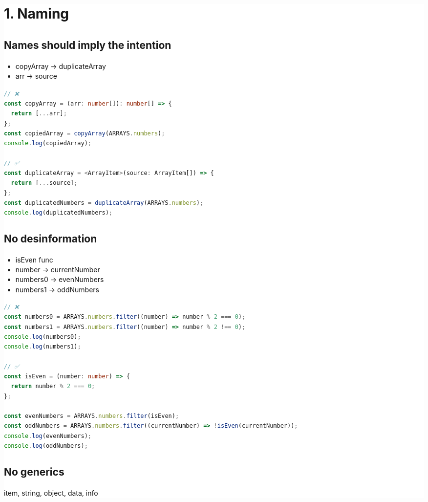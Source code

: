 # 1. Naming

## Names should imply the intention

- copyArray -> duplicateArray
- arr -> source

```ts
// ❌
const copyArray = (arr: number[]): number[] => {
  return [...arr];
};
const copiedArray = copyArray(ARRAYS.numbers);
console.log(copiedArray);

// ✅
const duplicateArray = <ArrayItem>(source: ArrayItem[]) => {
  return [...source];
};
const duplicatedNumbers = duplicateArray(ARRAYS.numbers);
console.log(duplicatedNumbers);
```

## No desinformation

- isEven func
- number -> currentNumber
- numbers0 -> evenNumbers
- numbers1 -> oddNumbers

```ts
// ❌
const numbers0 = ARRAYS.numbers.filter((number) => number % 2 === 0);
const numbers1 = ARRAYS.numbers.filter((number) => number % 2 !== 0);
console.log(numbers0);
console.log(numbers1);

// ✅
const isEven = (number: number) => {
  return number % 2 === 0;
};

const evenNumbers = ARRAYS.numbers.filter(isEven);
const oddNumbers = ARRAYS.numbers.filter((currentNumber) => !isEven(currentNumber));
console.log(evenNumbers);
console.log(oddNumbers);
```

## No generics

item, string, object, data, info
